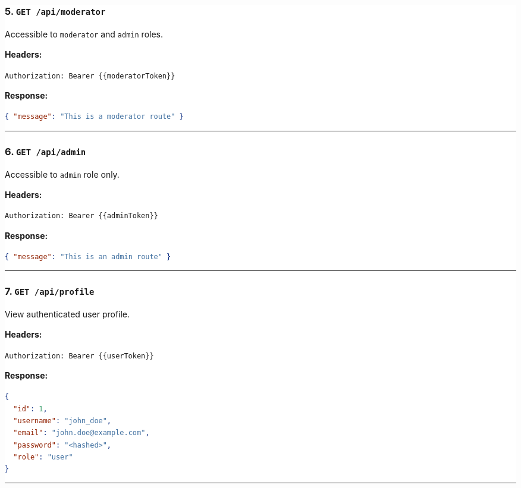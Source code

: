 ### 5. `GET /api/moderator`

Accessible to `moderator` and `admin` roles.

**Headers:**

```
Authorization: Bearer {{moderatorToken}}
```

**Response:**

```json
{ "message": "This is a moderator route" }
```

---

### 6. `GET /api/admin`

Accessible to `admin` role only.

**Headers:**

```
Authorization: Bearer {{adminToken}}
```

**Response:**

```json
{ "message": "This is an admin route" }
```

---

### 7. `GET /api/profile`

View authenticated user profile.

**Headers:**

```
Authorization: Bearer {{userToken}}
```

**Response:**

```json
{
  "id": 1,
  "username": "john_doe",
  "email": "john.doe@example.com",
  "password": "<hashed>",
  "role": "user"
}
```

---
